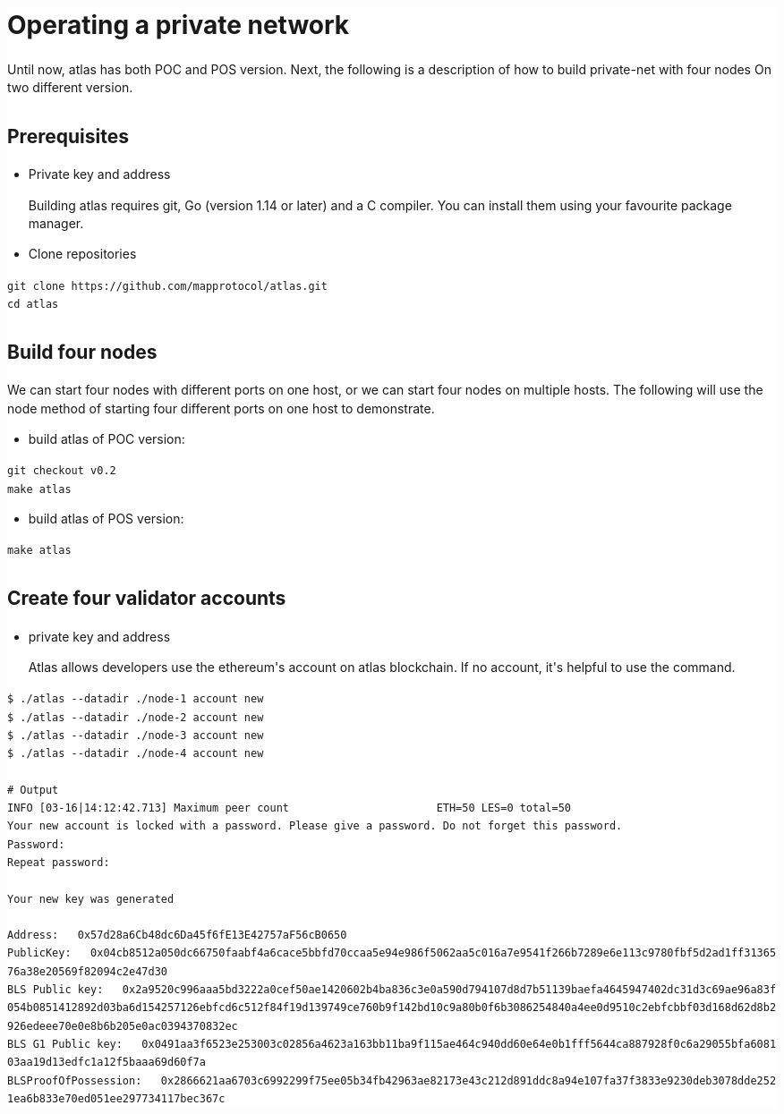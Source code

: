 #  Operating a private network
Until now, atlas has both POC and POS version. Next, the following is a description of how to build private-net with four nodes On two different version. 

## Prerequisites

- Private key and address
  
  Building atlas requires git, Go (version 1.14 or later) and a C compiler. You can install them using your favourite package manager.

- Clone repositories
```
git clone https://github.com/mapprotocol/atlas.git
cd atlas
```

## Build four nodes

We can start four nodes with different ports on one host, or we can start four nodes on multiple hosts.
The following will use the node method of starting four different ports on one host to demonstrate.

- build atlas of POC version:
```
git checkout v0.2
make atlas
```

- build atlas of POS version:
```
make atlas
```

## Create four validator accounts 

- private key and address

  Atlas allows developers use the ethereum's account on atlas blockchain. If no account, it's helpful to use the command.
```shell
$ ./atlas --datadir ./node-1 account new
$ ./atlas --datadir ./node-2 account new
$ ./atlas --datadir ./node-3 account new
$ ./atlas --datadir ./node-4 account new

# Output
INFO [03-16|14:12:42.713] Maximum peer count                       ETH=50 LES=0 total=50
Your new account is locked with a password. Please give a password. Do not forget this password.
Password: 
Repeat password: 

Your new key was generated

Address:   0x57d28a6Cb48dc6Da45f6fE13E42757aF56cB0650
PublicKey:   0x04cb8512a050dc66750faabf4a6cace5bbfd70ccaa5e94e986f5062aa5c016a7e9541f266b7289e6e113c9780fbf5d2ad1ff3136576a38e20569f82094c2e47d30
BLS Public key:   0x2a9520c996aaa5bd3222a0cef50ae1420602b4ba836c3e0a590d794107d8d7b51139baefa4645947402dc31d3c69ae96a83f054b0851412892d03ba6d154257126ebfcd6c512f84f19d139749ce760b9f142bd10c9a80b0f6b3086254840a4ee0d9510c2ebfcbbf03d168d62d8b2926edeee70e0e8b6b205e0ac0394370832ec
BLS G1 Public key:   0x0491aa3f6523e253003c02856a4623a163bb11ba9f115ae464c940dd60e64e0b1fff5644ca887928f0c6a29055bfa608103aa19d13edfc1a12f5baaa69d60f7a
BLSProofOfPossession:   0x2866621aa6703c6992299f75ee05b34fb42963ae82173e43c212d891ddc8a94e107fa37f3833e9230deb3078dde2521ea6b833e70ed051ee297734117bec367c

```